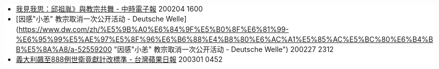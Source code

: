 - [我見我思：邱祖胤》與教宗共舞 - 中時電子報](https://www.chinatimes.com/opinion/20200204004652-262104 "我見我思：邱祖胤》與教宗共舞 - 中時電子報") 200204 1600
- [因感"小恙" 教宗取消一次公开活动 - Deutsche Welle](https://www.dw.com/zh/%E5%9B%A0%E6%84%9F%E5%B0%8F%E6%81%99-%E6%95%99%E5%AE%97%E5%8F%96%E6%B6%88%E4%B8%80%E6%AC%A1%E5%85%AC%E5%BC%80%E6%B4%BB%E5%8A%A8/a-52559200 "因感"小恙" 教宗取消一次公开活动 - Deutsche Welle") 200227 2312
- [義大利飆至888例世衛竟獻計改標準 - 台灣蘋果日報](https://tw.appledaily.com/headline/20200301/ID2XRILWH7NYCQO4TJHTQPDGD4/ "義大利飆至888例世衛竟獻計改標準 - 台灣蘋果日報") 200301 0452
